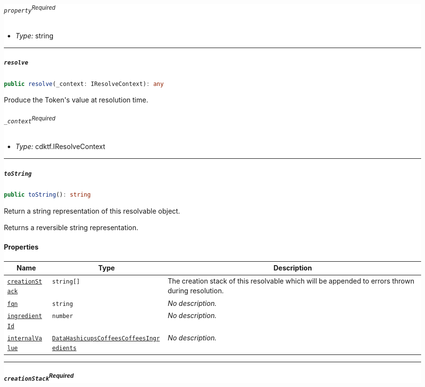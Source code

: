 ###### `property`<sup>Required</sup> <a name="property" id="@cdktf/provider-hashicups.dataHashicupsCoffees.DataHashicupsCoffeesCoffeesIngredientsOutputReference.interpolationForAttribute.parameter.property"></a>

- *Type:* string

---

##### `resolve` <a name="resolve" id="@cdktf/provider-hashicups.dataHashicupsCoffees.DataHashicupsCoffeesCoffeesIngredientsOutputReference.resolve"></a>

```typescript
public resolve(_context: IResolveContext): any
```

Produce the Token's value at resolution time.

###### `_context`<sup>Required</sup> <a name="_context" id="@cdktf/provider-hashicups.dataHashicupsCoffees.DataHashicupsCoffeesCoffeesIngredientsOutputReference.resolve.parameter._context"></a>

- *Type:* cdktf.IResolveContext

---

##### `toString` <a name="toString" id="@cdktf/provider-hashicups.dataHashicupsCoffees.DataHashicupsCoffeesCoffeesIngredientsOutputReference.toString"></a>

```typescript
public toString(): string
```

Return a string representation of this resolvable object.

Returns a reversible string representation.


#### Properties <a name="Properties" id="Properties"></a>

| **Name** | **Type** | **Description** |
| --- | --- | --- |
| <code><a href="#@cdktf/provider-hashicups.dataHashicupsCoffees.DataHashicupsCoffeesCoffeesIngredientsOutputReference.property.creationStack">creationStack</a></code> | <code>string[]</code> | The creation stack of this resolvable which will be appended to errors thrown during resolution. |
| <code><a href="#@cdktf/provider-hashicups.dataHashicupsCoffees.DataHashicupsCoffeesCoffeesIngredientsOutputReference.property.fqn">fqn</a></code> | <code>string</code> | *No description.* |
| <code><a href="#@cdktf/provider-hashicups.dataHashicupsCoffees.DataHashicupsCoffeesCoffeesIngredientsOutputReference.property.ingredientId">ingredientId</a></code> | <code>number</code> | *No description.* |
| <code><a href="#@cdktf/provider-hashicups.dataHashicupsCoffees.DataHashicupsCoffeesCoffeesIngredientsOutputReference.property.internalValue">internalValue</a></code> | <code><a href="#@cdktf/provider-hashicups.dataHashicupsCoffees.DataHashicupsCoffeesCoffeesIngredients">DataHashicupsCoffeesCoffeesIngredients</a></code> | *No description.* |

---

##### `creationStack`<sup>Required</sup> <a name="creationStack" id="@cdktf/provider-hashicups.dataHashicupsCoffees.DataHashicupsCoffeesCoffeesIngredientsOutputReference.property.creationStack"></a>
